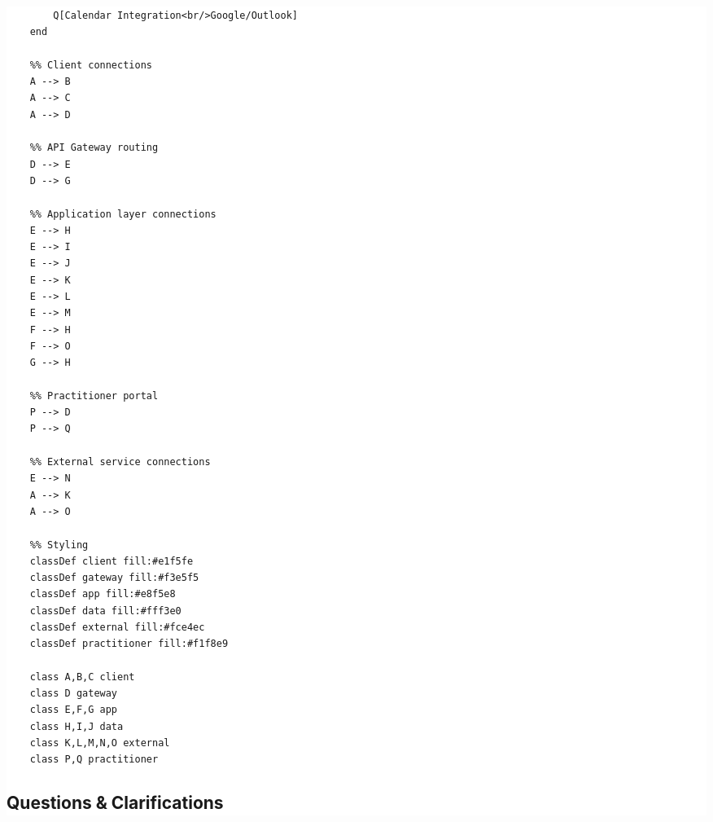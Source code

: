 ```mermaid
        Q[Calendar Integration<br/>Google/Outlook]
    end

    %% Client connections
    A --> B
    A --> C
    A --> D

    %% API Gateway routing
    D --> E
    D --> G

    %% Application layer connections
    E --> H
    E --> I
    E --> J
    E --> K
    E --> L
    E --> M
    F --> H
    F --> O
    G --> H

    %% Practitioner portal
    P --> D
    P --> Q

    %% External service connections
    E --> N
    A --> K
    A --> O

    %% Styling
    classDef client fill:#e1f5fe
    classDef gateway fill:#f3e5f5
    classDef app fill:#e8f5e8
    classDef data fill:#fff3e0
    classDef external fill:#fce4ec
    classDef practitioner fill:#f1f8e9

    class A,B,C client
    class D gateway
    class E,F,G app
    class H,I,J data
    class K,L,M,N,O external
    class P,Q practitioner
```

## Questions & Clarifications
